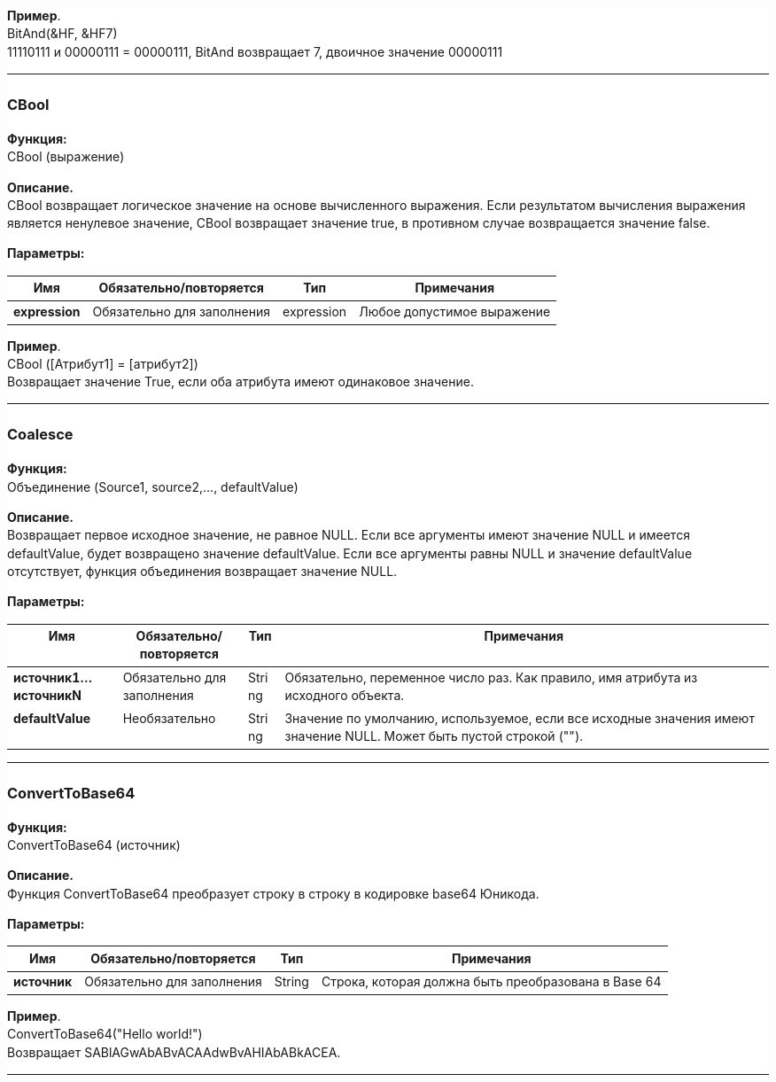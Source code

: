 **Пример**.<br>
BitAnd(&HF, &HF7)                                                                                
11110111 и 00000111 = 00000111, BitAnd возвращает 7, двоичное значение 00000111

---
### <a name="cbool"></a>CBool
**Функция:**<br> CBool (выражение)

**Описание.**<br> CBool возвращает логическое значение на основе вычисленного выражения. Если результатом вычисления выражения является ненулевое значение, CBool возвращает значение true, в противном случае возвращается значение false.

**Параметры:**<br> 

| Имя | Обязательно/повторяется | Тип | Примечания |
| --- | --- | --- | --- |
| **expression** |Обязательно для заполнения | expression | Любое допустимое выражение |

**Пример**.<br>
CBool ([Атрибут1] = [атрибут2])                                                                    
Возвращает значение True, если оба атрибута имеют одинаковое значение.

---
### <a name="coalesce"></a>Coalesce
**Функция:**<br> Объединение (Source1, source2,..., defaultValue)

**Описание.**<br> Возвращает первое исходное значение, не равное NULL. Если все аргументы имеют значение NULL и имеется defaultValue, будет возвращено значение defaultValue. Если все аргументы равны NULL и значение defaultValue отсутствует, функция объединения возвращает значение NULL.

**Параметры:**<br> 

| Имя | Обязательно/повторяется | Тип | Примечания |
| --- | --- | --- | --- |
| **источник1… источникN** | Обязательно для заполнения | String |Обязательно, переменное число раз. Как правило, имя атрибута из исходного объекта. |
| **defaultValue** | Необязательно | String | Значение по умолчанию, используемое, если все исходные значения имеют значение NULL. Может быть пустой строкой ("").

---
### <a name="converttobase64"></a>ConvertToBase64
**Функция:**<br> ConvertToBase64 (источник)

**Описание.**<br> Функция ConvertToBase64 преобразует строку в строку в кодировке base64 Юникода.

**Параметры:**<br> 

| Имя | Обязательно/повторяется | Тип | Примечания |
| --- | --- | --- | --- |
| **источник** |Обязательно для заполнения |String |Строка, которая должна быть преобразована в Base 64|

**Пример**.<br>
ConvertToBase64("Hello world!")                                                                                                        
Возвращает SABlAGwAbABvACAAdwBvAHIAbABkACEA.

---